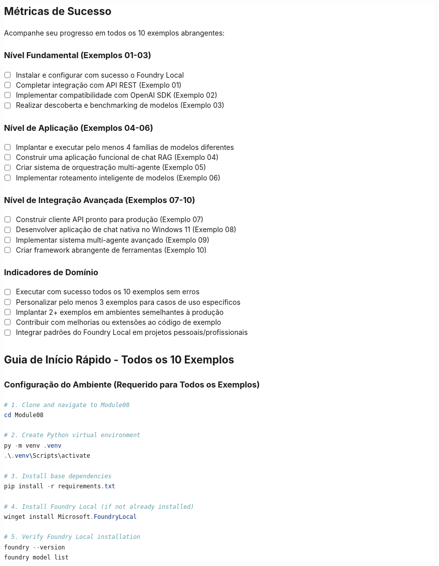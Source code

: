 ## Métricas de Sucesso

Acompanhe seu progresso em todos os 10 exemplos abrangentes:

### Nível Fundamental (Exemplos 01-03)
- [ ] Instalar e configurar com sucesso o Foundry Local
- [ ] Completar integração com API REST (Exemplo 01)
- [ ] Implementar compatibilidade com OpenAI SDK (Exemplo 02)
- [ ] Realizar descoberta e benchmarking de modelos (Exemplo 03)

### Nível de Aplicação (Exemplos 04-06)
- [ ] Implantar e executar pelo menos 4 famílias de modelos diferentes
- [ ] Construir uma aplicação funcional de chat RAG (Exemplo 04)
- [ ] Criar sistema de orquestração multi-agente (Exemplo 05)
- [ ] Implementar roteamento inteligente de modelos (Exemplo 06)

### Nível de Integração Avançada (Exemplos 07-10)
- [ ] Construir cliente API pronto para produção (Exemplo 07)
- [ ] Desenvolver aplicação de chat nativa no Windows 11 (Exemplo 08)
- [ ] Implementar sistema multi-agente avançado (Exemplo 09)
- [ ] Criar framework abrangente de ferramentas (Exemplo 10)

### Indicadores de Domínio
- [ ] Executar com sucesso todos os 10 exemplos sem erros
- [ ] Personalizar pelo menos 3 exemplos para casos de uso específicos
- [ ] Implantar 2+ exemplos em ambientes semelhantes à produção
- [ ] Contribuir com melhorias ou extensões ao código de exemplo
- [ ] Integrar padrões do Foundry Local em projetos pessoais/profissionais

## Guia de Início Rápido - Todos os 10 Exemplos

### Configuração do Ambiente (Requerido para Todos os Exemplos)

```powershell
# 1. Clone and navigate to Module08
cd Module08

# 2. Create Python virtual environment
py -m venv .venv
.\.venv\Scripts\activate

# 3. Install base dependencies
pip install -r requirements.txt

# 4. Install Foundry Local (if not already installed)
winget install Microsoft.FoundryLocal

# 5. Verify Foundry Local installation
foundry --version
foundry model list
```
